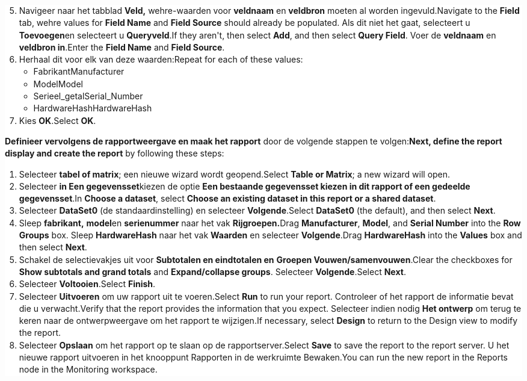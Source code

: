 


5. <span data-ttu-id="5b0aa-151">Navigeer naar het tabblad **Veld,** wehre-waarden voor **veldnaam** en **veldbron** moeten al worden ingevuld.</span><span class="sxs-lookup"><span data-stu-id="5b0aa-151">Navigate to the **Field** tab, wehre values for **Field Name** and **Field Source** should already be populated.</span></span> <span data-ttu-id="5b0aa-152">Als dit niet het gaat, selecteert u **Toevoegen**en selecteert u **Queryveld**.</span><span class="sxs-lookup"><span data-stu-id="5b0aa-152">If they aren't, then select **Add**, and then select **Query Field**.</span></span> <span data-ttu-id="5b0aa-153">Voer de **veldnaam** en **veldbron in**.</span><span class="sxs-lookup"><span data-stu-id="5b0aa-153">Enter the **Field Name** and **Field Source**.</span></span>
6. <span data-ttu-id="5b0aa-154">Herhaal dit voor elk van deze waarden:</span><span class="sxs-lookup"><span data-stu-id="5b0aa-154">Repeat for each of these values:</span></span> 
    - <span data-ttu-id="5b0aa-155">Fabrikant</span><span class="sxs-lookup"><span data-stu-id="5b0aa-155">Manufacturer</span></span> 
    - <span data-ttu-id="5b0aa-156">Model</span><span class="sxs-lookup"><span data-stu-id="5b0aa-156">Model</span></span> 
    - <span data-ttu-id="5b0aa-157">Serieel_getal</span><span class="sxs-lookup"><span data-stu-id="5b0aa-157">Serial_Number</span></span> 
    - <span data-ttu-id="5b0aa-158">HardwareHash</span><span class="sxs-lookup"><span data-stu-id="5b0aa-158">HardwareHash</span></span>
7. <span data-ttu-id="5b0aa-159">Kies **OK**.</span><span class="sxs-lookup"><span data-stu-id="5b0aa-159">Select **OK**.</span></span>

<span data-ttu-id="5b0aa-160">**Definieer vervolgens de rapportweergave en maak het rapport** door de volgende stappen te volgen:</span><span class="sxs-lookup"><span data-stu-id="5b0aa-160">**Next, define the report display and create the report** by following these steps:</span></span>

1. <span data-ttu-id="5b0aa-161">Selecteer **tabel of matrix**; een nieuwe wizard wordt geopend.</span><span class="sxs-lookup"><span data-stu-id="5b0aa-161">Select **Table or Matrix**; a new wizard will open.</span></span>
2. <span data-ttu-id="5b0aa-162">Selecteer **in Een gegevensset**kiezen de optie **Een bestaande gegevensset kiezen in dit rapport of een gedeelde gegevensset**.</span><span class="sxs-lookup"><span data-stu-id="5b0aa-162">In **Choose a dataset**, select **Choose an existing dataset in this report or a shared dataset**.</span></span>  
3. <span data-ttu-id="5b0aa-163">Selecteer **DataSet0** (de standaardinstelling) en selecteer **Volgende**.</span><span class="sxs-lookup"><span data-stu-id="5b0aa-163">Select **DataSet0** (the default), and then select **Next**.</span></span>
4. <span data-ttu-id="5b0aa-164">Sleep **fabrikant,** **model**en **serienummer** naar het vak **Rijgroepen.**</span><span class="sxs-lookup"><span data-stu-id="5b0aa-164">Drag **Manufacturer**, **Model**, and **Serial Number** into the **Row Groups** box.</span></span> <span data-ttu-id="5b0aa-165">Sleep **HardwareHash** naar het vak **Waarden** en selecteer **Volgende**.</span><span class="sxs-lookup"><span data-stu-id="5b0aa-165">Drag **HardwareHash** into the **Values** box and then select **Next**.</span></span>
5. <span data-ttu-id="5b0aa-166">Schakel de selectievakjes uit voor **Subtotalen en eindtotalen en** **Groepen Vouwen/samenvouwen**.</span><span class="sxs-lookup"><span data-stu-id="5b0aa-166">Clear the checkboxes for **Show subtotals and grand totals** and **Expand/collapse groups**.</span></span> <span data-ttu-id="5b0aa-167">Selecteer **Volgende**.</span><span class="sxs-lookup"><span data-stu-id="5b0aa-167">Select **Next**.</span></span>
6. <span data-ttu-id="5b0aa-168">Selecteer **Voltooien**.</span><span class="sxs-lookup"><span data-stu-id="5b0aa-168">Select **Finish**.</span></span>
7. <span data-ttu-id="5b0aa-169">Selecteer **Uitvoeren** om uw rapport uit te voeren.</span><span class="sxs-lookup"><span data-stu-id="5b0aa-169">Select **Run** to run your report.</span></span> <span data-ttu-id="5b0aa-170">Controleer of het rapport de informatie bevat die u verwacht.</span><span class="sxs-lookup"><span data-stu-id="5b0aa-170">Verify that the report provides the information that you expect.</span></span> <span data-ttu-id="5b0aa-171">Selecteer indien nodig **Het ontwerp** om terug te keren naar de ontwerpweergave om het rapport te wijzigen.</span><span class="sxs-lookup"><span data-stu-id="5b0aa-171">If necessary, select **Design** to return to the Design view to modify the report.</span></span>
8. <span data-ttu-id="5b0aa-172">Selecteer **Opslaan** om het rapport op te slaan op de rapportserver.</span><span class="sxs-lookup"><span data-stu-id="5b0aa-172">Select **Save** to save the report to the report server.</span></span> <span data-ttu-id="5b0aa-173">U het nieuwe rapport uitvoeren in het knooppunt Rapporten in de werkruimte Bewaken.</span><span class="sxs-lookup"><span data-stu-id="5b0aa-173">You can run the new report in the Reports node in the Monitoring workspace.</span></span> 
